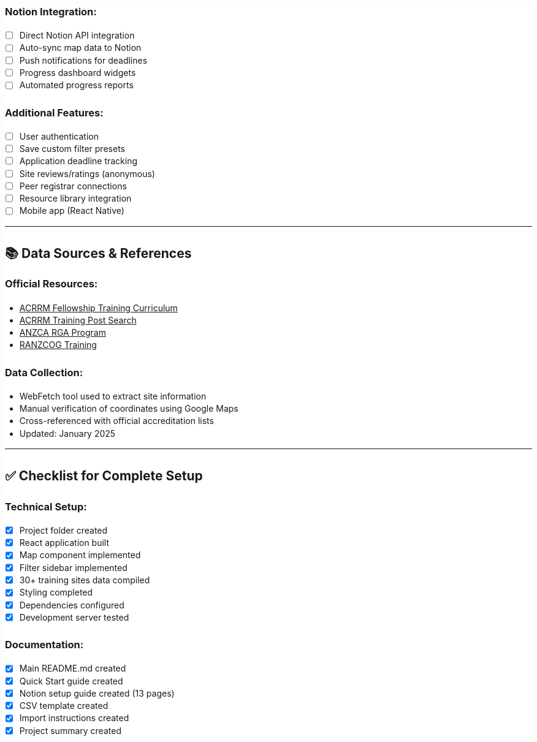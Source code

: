 ### Notion Integration:
- [ ] Direct Notion API integration
- [ ] Auto-sync map data to Notion
- [ ] Push notifications for deadlines
- [ ] Progress dashboard widgets
- [ ] Automated progress reports

### Additional Features:
- [ ] User authentication
- [ ] Save custom filter presets
- [ ] Application deadline tracking
- [ ] Site reviews/ratings (anonymous)
- [ ] Peer registrar connections
- [ ] Resource library integration
- [ ] Mobile app (React Native)

---

## 📚 Data Sources & References

### Official Resources:
- [ACRRM Fellowship Training Curriculum](https://curriculum.acrrm.org.au/fellowship-training/introduction)
- [ACRRM Training Post Search](https://mycollege.acrrm.org.au/search/find-training-post)
- [ANZCA RGA Program](https://www.anzca.edu.au/education-and-training/anaesthesia-training-and-pathways/rural-generalist-anaesthesia-training-program)
- [RANZCOG Training](https://ranzcog.edu.au/training/sites/)

### Data Collection:
- WebFetch tool used to extract site information
- Manual verification of coordinates using Google Maps
- Cross-referenced with official accreditation lists
- Updated: January 2025

---

## ✅ Checklist for Complete Setup

### Technical Setup:
- [x] Project folder created
- [x] React application built
- [x] Map component implemented
- [x] Filter sidebar implemented
- [x] 30+ training sites data compiled
- [x] Styling completed
- [x] Dependencies configured
- [x] Development server tested

### Documentation:
- [x] Main README.md created
- [x] Quick Start guide created
- [x] Notion setup guide created (13 pages)
- [x] CSV template created
- [x] Import instructions created
- [x] Project summary created

